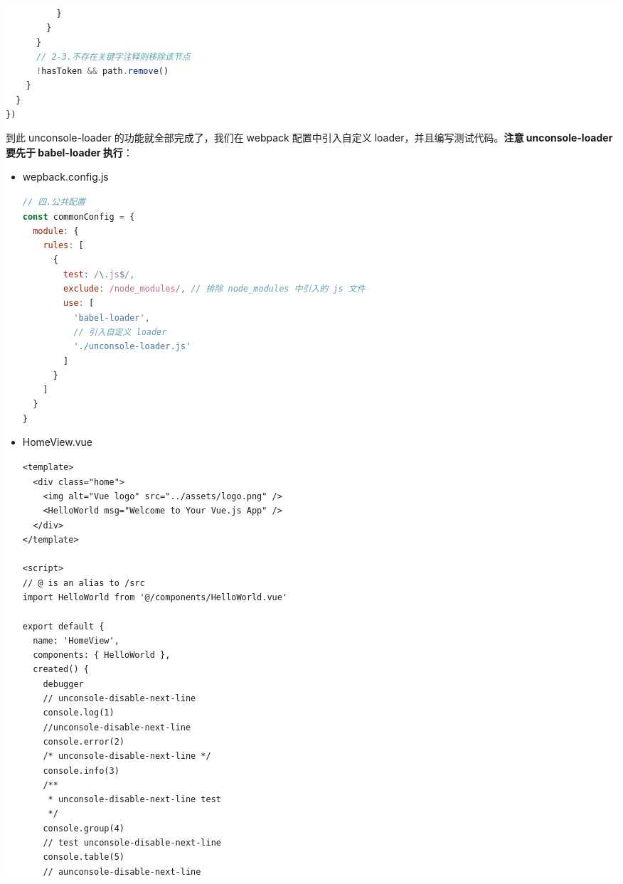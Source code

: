  ```javascript
            }
          }
        }
        // 2-3.不存在关键字注释则移除该节点
        !hasToken && path.remove()
      }
    }
  })
  ```

到此 unconsole-loader 的功能就全部完成了，我们在 webpack 配置中引入自定义 loader，并且编写测试代码。**注意 unconsole-loader 要先于 babel-loader 执行**：

- wepback.config.js

  ```javascript
  // 四.公共配置
  const commonConfig = {
    module: {
      rules: [
        {
          test: /\.js$/,
          exclude: /node_modules/, // 排除 node_modules 中引入的 js 文件
          use: [
            'babel-loader',
            // 引入自定义 loader
            './unconsole-loader.js'
          ]
        }
      ]
    }
  }
  ```

* HomeView.vue

  ```vue
  <template>
    <div class="home">
      <img alt="Vue logo" src="../assets/logo.png" />
      <HelloWorld msg="Welcome to Your Vue.js App" />
    </div>
  </template>

  <script>
  // @ is an alias to /src
  import HelloWorld from '@/components/HelloWorld.vue'

  export default {
    name: 'HomeView',
    components: { HelloWorld },
    created() {
      debugger
      // unconsole-disable-next-line
      console.log(1)
      //unconsole-disable-next-line
      console.error(2)
      /* unconsole-disable-next-line */
      console.info(3)
      /**
       * unconsole-disable-next-line test
       */
      console.group(4)
      // test unconsole-disable-next-line
      console.table(5)
      // aunconsole-disable-next-line
  ```